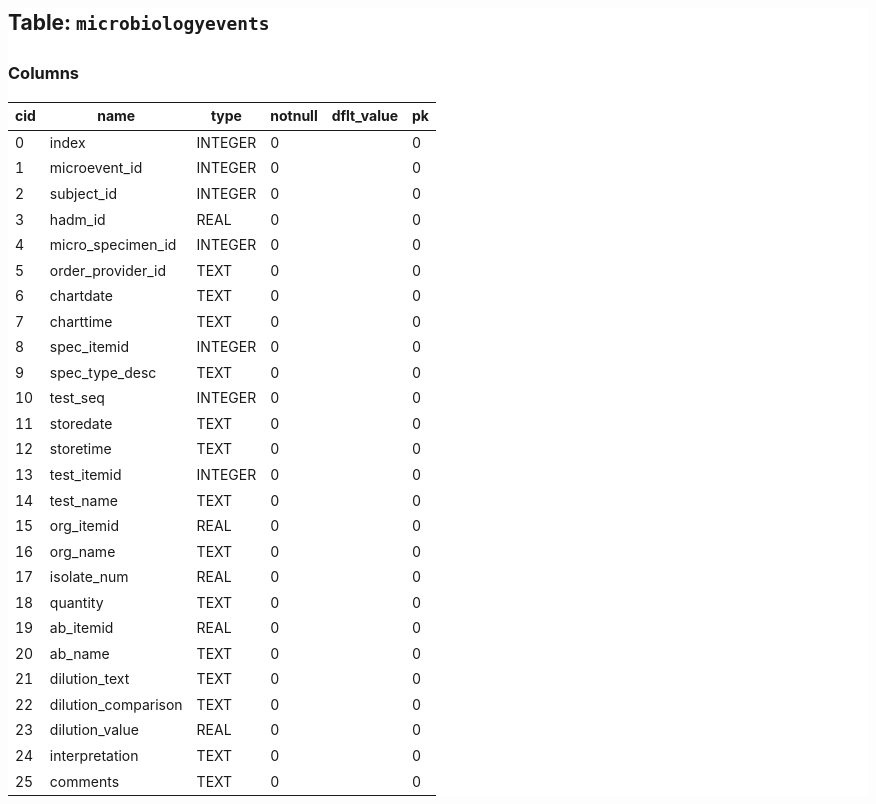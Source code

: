 
## Table: `microbiologyevents`

### Columns

|   cid | name                | type    |   notnull | dflt_value   |   pk |
|-------|---------------------|---------|-----------|--------------|------|
|     0 | index               | INTEGER |         0 |              |    0 |
|     1 | microevent_id       | INTEGER |         0 |              |    0 |
|     2 | subject_id          | INTEGER |         0 |              |    0 |
|     3 | hadm_id             | REAL    |         0 |              |    0 |
|     4 | micro_specimen_id   | INTEGER |         0 |              |    0 |
|     5 | order_provider_id   | TEXT    |         0 |              |    0 |
|     6 | chartdate           | TEXT    |         0 |              |    0 |
|     7 | charttime           | TEXT    |         0 |              |    0 |
|     8 | spec_itemid         | INTEGER |         0 |              |    0 |
|     9 | spec_type_desc      | TEXT    |         0 |              |    0 |
|    10 | test_seq            | INTEGER |         0 |              |    0 |
|    11 | storedate           | TEXT    |         0 |              |    0 |
|    12 | storetime           | TEXT    |         0 |              |    0 |
|    13 | test_itemid         | INTEGER |         0 |              |    0 |
|    14 | test_name           | TEXT    |         0 |              |    0 |
|    15 | org_itemid          | REAL    |         0 |              |    0 |
|    16 | org_name            | TEXT    |         0 |              |    0 |
|    17 | isolate_num         | REAL    |         0 |              |    0 |
|    18 | quantity            | TEXT    |         0 |              |    0 |
|    19 | ab_itemid           | REAL    |         0 |              |    0 |
|    20 | ab_name             | TEXT    |         0 |              |    0 |
|    21 | dilution_text       | TEXT    |         0 |              |    0 |
|    22 | dilution_comparison | TEXT    |         0 |              |    0 |
|    23 | dilution_value      | REAL    |         0 |              |    0 |
|    24 | interpretation      | TEXT    |         0 |              |    0 |
|    25 | comments            | TEXT    |         0 |              |    0 |
